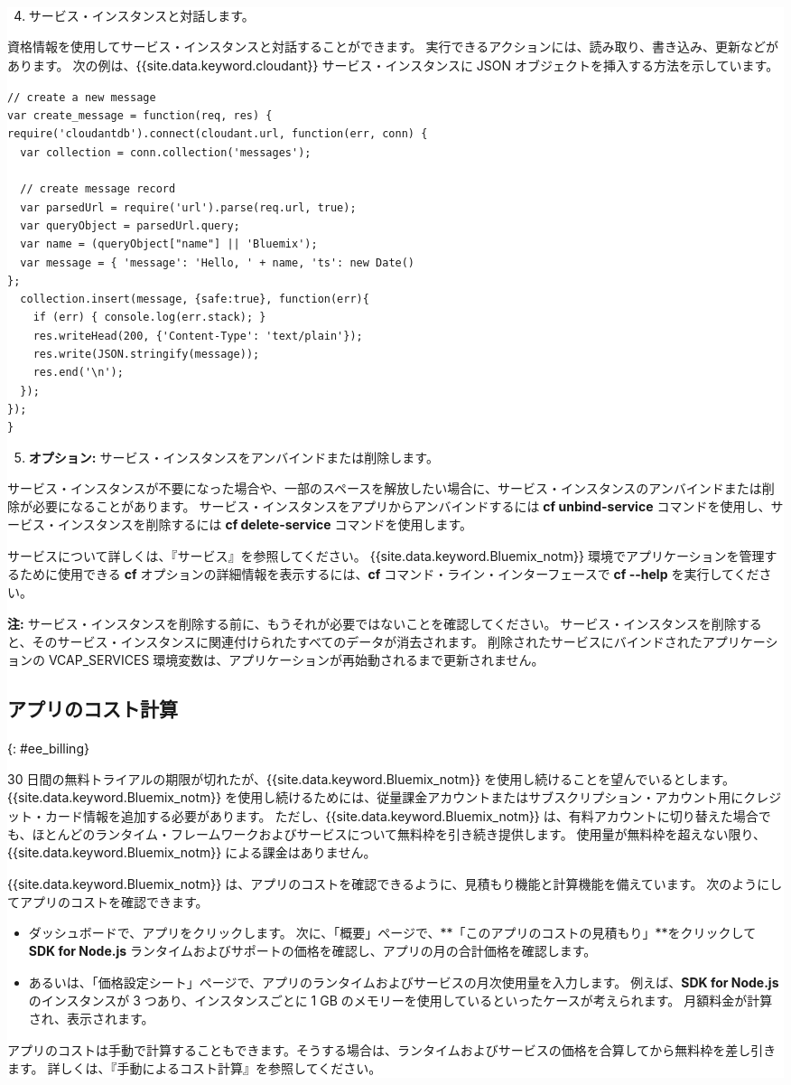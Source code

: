   4. サービス・インスタンスと対話します。

  資格情報を使用してサービス・インスタンスと対話することができます。 実行できるアクションには、読み取り、書き込み、更新などがあります。 次の例は、{{site.data.keyword.cloudant}} サービス・インスタンスに JSON オブジェクトを挿入する方法を示しています。

  ```
  // create a new message
var create_message = function(req, res) {
  require('cloudantdb').connect(cloudant.url, function(err, conn) {
    var collection = conn.collection('messages');

    // create message record
    var parsedUrl = require('url').parse(req.url, true);
    var queryObject = parsedUrl.query;
    var name = (queryObject["name"] || 'Bluemix');
    var message = { 'message': 'Hello, ' + name, 'ts': new Date()
};
    collection.insert(message, {safe:true}, function(err){
      if (err) { console.log(err.stack); }
      res.writeHead(200, {'Content-Type': 'text/plain'});
      res.write(JSON.stringify(message));
      res.end('\n');
    });
  });
}
  ```

  5. **オプション:** サービス・インスタンスをアンバインドまたは削除します。

  サービス・インスタンスが不要になった場合や、一部のスペースを解放したい場合に、サービス・インスタンスのアンバインドまたは削除が必要になることがあります。 サービス・インスタンスをアプリからアンバインドするには **cf unbind-service** コマンドを使用し、サービス・インスタンスを削除するには **cf delete-service** コマンドを使用します。

  サービスについて詳しくは、『サービス』を参照してください。 {{site.data.keyword.Bluemix_notm}} 環境でアプリケーションを管理するために使用できる **cf** オプションの詳細情報を表示するには、**cf** コマンド・ライン・インターフェースで **cf --help** を実行してください。

  **注:** サービス・インスタンスを削除する前に、もうそれが必要ではないことを確認してください。 サービス・インスタンスを削除すると、そのサービス・インスタンスに関連付けられたすべてのデータが消去されます。 削除されたサービスにバインドされたアプリケーションの VCAP_SERVICES 環境変数は、アプリケーションが再始動されるまで更新されません。

## アプリのコスト計算
{: #ee_billing}

30 日間の無料トライアルの期限が切れたが、{{site.data.keyword.Bluemix_notm}} を使用し続けることを望んでいるとします。 {{site.data.keyword.Bluemix_notm}} を使用し続けるためには、従量課金アカウントまたはサブスクリプション・アカウント用にクレジット・カード情報を追加する必要があります。 ただし、{{site.data.keyword.Bluemix_notm}} は、有料アカウントに切り替えた場合でも、ほとんどのランタイム・フレームワークおよびサービスについて無料枠を引き続き提供します。 使用量が無料枠を超えない限り、{{site.data.keyword.Bluemix_notm}} による課金はありません。

{{site.data.keyword.Bluemix_notm}} は、アプリのコストを確認できるように、見積もり機能と計算機能を備えています。 次のようにしてアプリのコストを確認できます。

  * ダッシュボードで、アプリをクリックします。 次に、「概要」ページで、**「このアプリのコストの見積もり」**をクリックして **SDK for Node.js** ランタイムおよびサポートの価格を確認し、アプリの月の合計価格を確認します。

  * あるいは、「価格設定シート」ページで、アプリのランタイムおよびサービスの月次使用量を入力します。 例えば、**SDK for Node.js** のインスタンスが 3 つあり、インスタンスごとに 1 GB のメモリーを使用しているといったケースが考えられます。 月額料金が計算され、表示されます。

アプリのコストは手動で計算することもできます。そうする場合は、ランタイムおよびサービスの価格を合算してから無料枠を差し引きます。 詳しくは、『手動によるコスト計算』を参照してください。
